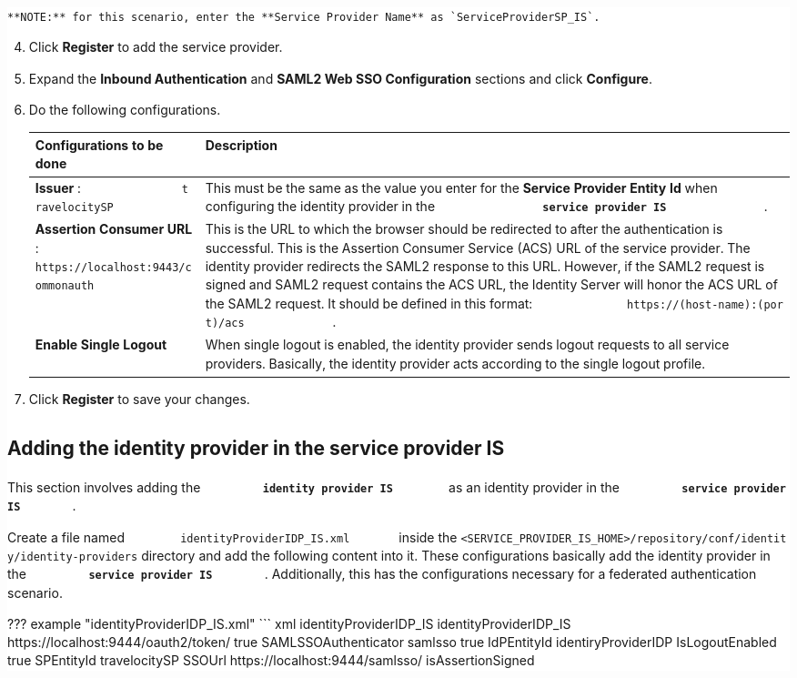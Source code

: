     **NOTE:** for this scenario, enter the **Service Provider Name** as `ServiceProviderSP_IS`.
    
4.  Click **Register** to add the service provider.
5.  Expand the **Inbound Authentication** and **SAML2 Web SSO
    Configuration** sections and click **Configure**.
6.  Do the following configurations.

    | Configurations to be done                                                                                                     | Description                                                                                                                                                                                                                                                                                                                                                                                                                                                                                          |
    |-------------------------------------------------------------------------------------------------------------------------------|------------------------------------------------------------------------------------------------------------------------------------------------------------------------------------------------------------------------------------------------------------------------------------------------------------------------------------------------------------------------------------------------------------------------------------------------------------------------------------------------------|
    | **Issuer** :­ `                travelocitySP               `                                                                  | This must be the same as the value you enter for the **Service Provider Entity Id** when configuring the identity provider in the **`                 service provider IS                `**.                                                                                                                                                                                                                                                                                                       |
    | **Assertion Consumer URL** ­: `                               https://localhost:9443/commonauth                             ` | This is the URL to which the browser should be redirected to after the authentication is successful. This is the Assertion Consumer Service (ACS) URL of the service provider. The identity provider redirects the SAML2 response to this URL. However, if the SAML2 request is signed and SAML2 request contains the ACS URL, the Identity Server will honor the ACS URL of the SAML2 request. It should be defined in this format: `               https://(host-name):(port)/acs              ` . |
    | **Enable Single Logout**                                                                                                          | When single logout is enabled, the identity provider sends logout requests to all service providers. Basically, the identity provider acts according to the single logout profile.                                                                                                                                                                                                                                                                                                                   |

7.  Click **Register** to save your changes.

## Adding the identity provider in the service provider IS

This section involves adding the
**`          identity provider IS         `** as an identity provider in
the **`          service provider IS         `**.

Create a file named `         identityProviderIDP_IS.xml        ` inside
the `<SERVICE_PROVIDER_IS_HOME>/repository/conf/identity/identity­-providers`
directory and add the following content into it. These configurations
basically add the identity provider in the
**`          service provider IS         `**. Additionally, this has
the configurations necessary for a federated authentication scenario.

??? example "identityProviderIDP\_IS.xml"
    ``` xml
    <IdentityProvider>
        <IdentityProviderName>identityProviderIDP_IS</IdentityProviderName>
        <DisplayName>identityProviderIDP_IS</DisplayName>
        <IdentityProviderDescription></IdentityProviderDescription>
        <Alias>https://localhost:9444/oauth2/token/</Alias>
        <IsPrimary></IsPrimary>
        <IsEnabled>true</IsEnabled>
        <IsFederationHub></IsFederationHub>
        <HomeRealmId></HomeRealmId>
        <ProvisioningRole></ProvisioningRole>
        <FederatedAuthenticatorConfigs>
            <saml2>
                <Name>SAMLSSOAuthenticator</Name>
                <DisplayName>samlsso</DisplayName>
                <IsEnabled>true</IsEnabled>
                <Properties>
                    <property>
                        <Name>IdPEntityId</Name>
                        <Value>identiryProviderIDP</Value>
                    </property>
                    <property>
                        <Name>IsLogoutEnabled</Name>
                        <Value>true</Value>
                    </property>
                    <property>
                        <Name>SPEntityId</Name>
                        <Value>travelocitySP</Value>
                    </property>
                    <property>
                        <Name>SSOUrl</Name>
                        <Value>https://localhost:9444/samlsso/</Value>
                    </property>
                    <property>
                        <Name>isAssertionSigned</Name>